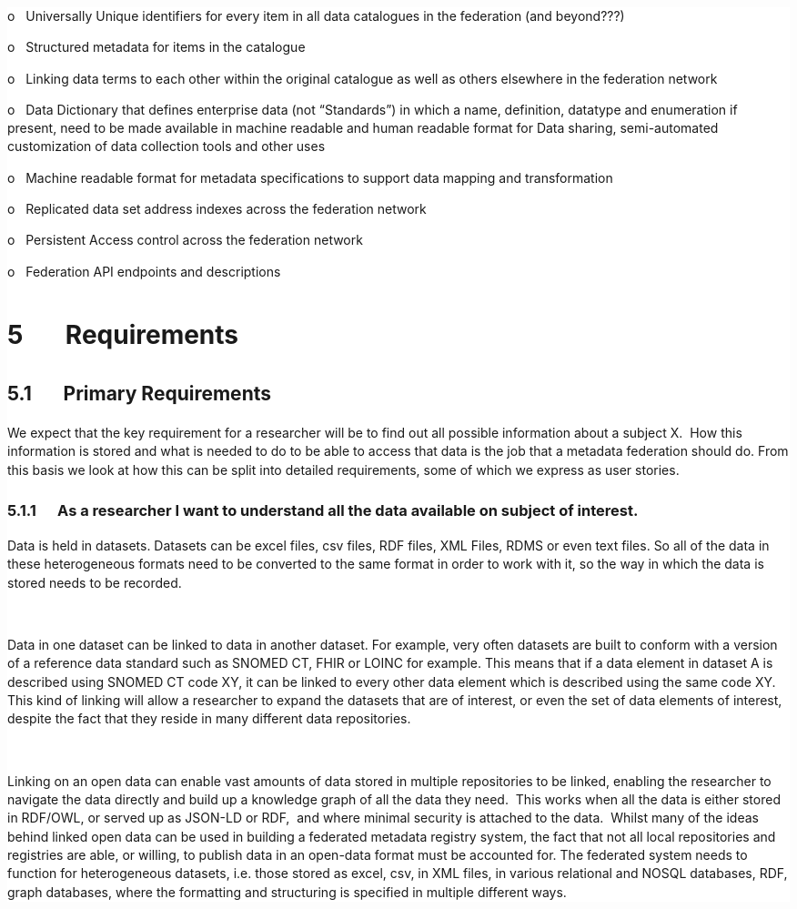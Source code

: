 o   Universally Unique identifiers for every item in all data catalogues in the
federation (and beyond???)

o   Structured metadata for items in the catalogue

o   Linking data terms to each other within the original catalogue as well as
others elsewhere in the federation network

o   Data Dictionary that defines enterprise data (not “Standards”) in which a
name, definition, datatype and enumeration if present, need to be made available
in machine readable and human readable format for Data sharing, semi-automated
customization of data collection tools and other uses

o   Machine readable format for metadata specifications to support data mapping
and transformation

o   Replicated data set address indexes across the federation network

o   Persistent Access control across the federation network

o   Federation API endpoints and descriptions


5       Requirements
====================

5.1       Primary Requirements
------------------------------

We expect that the key requirement for a researcher will be to find out all
possible information about a subject X.  How this information is stored and what
is needed to do to be able to access that data is the job that a metadata
federation should do. From this basis we look at how this can be split into
detailed requirements, some of which we express as user stories.

### 5.1.1      As a researcher I want to understand all the data available on subject of interest.

Data is held in datasets. Datasets can be excel files, csv files, RDF files, XML
Files, RDMS or even text files. So all of the data in these heterogeneous
formats need to be converted to the same format in order to work with it, so the
way in which the data is stored needs to be recorded.

 

Data in one dataset can be linked to data in another dataset. For example, very
often datasets are built to conform with a version of a reference data standard
such as SNOMED CT, FHIR or LOINC for example. This means that if a data element
in dataset A is described using SNOMED CT code XY, it can be linked to every
other data element which is described using the same code XY.  This kind of
linking will allow a researcher to expand the datasets that are of interest, or
even the set of data elements of interest, despite the fact that they reside in
many different data repositories.

 

Linking on an open data can enable vast amounts of data stored in multiple
repositories to be linked, enabling the researcher to navigate the data directly
and build up a knowledge graph of all the data they need.  This works when all
the data is either stored in RDF/OWL, or served up as JSON-LD or RDF,  and where
minimal security is attached to the data.  Whilst many of the ideas behind
linked open data can be used in building a federated metadata registry system,
the fact that not all local repositories and registries are able, or willing, to
publish data in an open-data format must be accounted for. The federated system
needs to function for heterogeneous datasets, i.e. those stored as excel, csv,
in XML files, in various relational and NOSQL databases, RDF, graph databases,
where the formatting and structuring is specified in multiple different ways.
